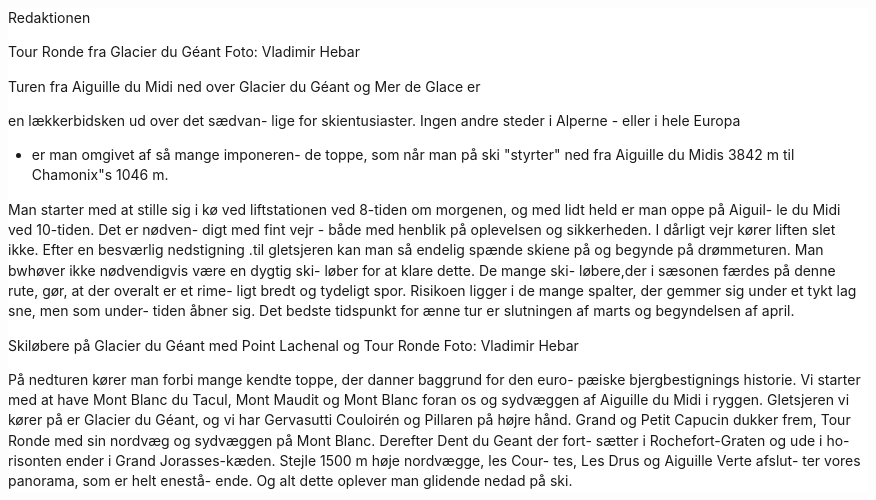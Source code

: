 Redaktionen

Tour Ronde fra Glacier du Géant
Foto: Vladimir Hebar

Turen fra Aiguille du Midi ned over
Glacier du Géant og Mer de Glace er

en lækkerbidsken ud over det sædvan-
lige for skientusiaster. Ingen andre
steder i Alperne - eller i hele Europa
- er man omgivet af så mange imponeren-
de toppe, som når man på ski "styrter"
ned fra Aiguille du Midis 3842 m til
Chamonix"s 1046 m.

Man starter med at stille sig i kø ved
liftstationen ved 8-tiden om morgenen,
og med lidt held er man oppe på Aiguil-
le du Midi ved 10-tiden. Det er nødven-
digt med fint vejr - både med henblik
på oplevelsen og sikkerheden. I dårligt
vejr kører liften slet ikke. Efter en
besværlig nedstigning .til gletsjeren
kan man så endelig spænde skiene på og
begynde på drømmeturen. Man bwhøver
ikke nødvendigvis være en dygtig ski-
løber for at klare dette. De mange ski-
løbere,der i sæsonen færdes på denne
rute, gør, at der overalt er et rime-
ligt bredt og tydeligt spor. Risikoen
ligger i de mange spalter, der gemmer
sig under et tykt lag sne, men som under-
tiden åbner sig. Det bedste tidspunkt
for ænne tur er slutningen af marts og
begyndelsen af april.

Skiløbere på Glacier du Géant med
Point Lachenal og Tour Ronde
Foto: Vladimir Hebar

På nedturen kører man forbi mange kendte
toppe, der danner baggrund for den euro-
pæiske bjergbestignings historie. Vi
starter med at have Mont Blanc du Tacul,
Mont Maudit og Mont Blanc foran os og
sydvæggen af Aiguille du Midi i ryggen.
Gletsjeren vi kører på er Glacier du
Géant, og vi har Gervasutti Couloirén
og Pillaren på højre hånd. Grand og
Petit Capucin dukker frem, Tour Ronde
med sin nordvæg og sydvæggen på Mont
Blanc. Derefter Dent du Geant der fort-
sætter i Rochefort-Graten og ude i ho-
risonten ender i Grand Jorasses-kæden.
Stejle 1500 m høje nordvægge, les Cour-
tes, Les Drus og Aiguille Verte afslut-
ter vores panorama, som er helt enestå-
ende. Og alt dette oplever man glidende
nedad på ski.
